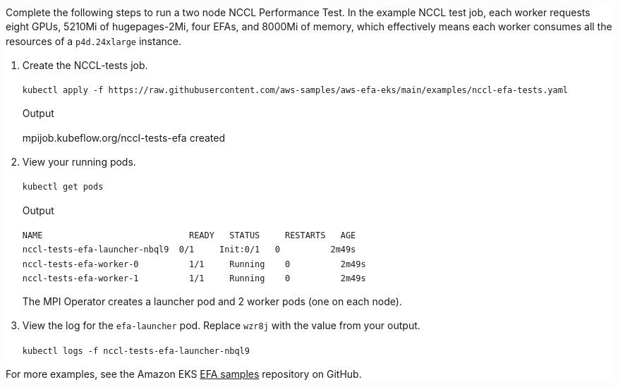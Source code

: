 Complete the following steps to run a two node NCCL Performance Test\. In the example NCCL test job, each worker requests eight GPUs, 5210Mi of hugepages\-2Mi, four EFAs, and 8000Mi of memory, which effectively means each worker consumes all the resources of a `p4d.24xlarge` instance\.

1. Create the NCCL\-tests job\.

   ```
   kubectl apply -f https://raw.githubusercontent.com/aws-samples/aws-efa-eks/main/examples/nccl-efa-tests.yaml
   ```

   Output

   mpijob\.kubeflow\.org/nccl\-tests\-efa created

1. View your running pods\.

   ```
   kubectl get pods
   ```

   Output

   ```
   NAME                             READY   STATUS     RESTARTS   AGE
   nccl-tests-efa-launcher-nbql9  0/1     Init:0/1   0          2m49s
   nccl-tests-efa-worker-0          1/1     Running    0          2m49s
   nccl-tests-efa-worker-1          1/1     Running    0          2m49s
   ```

   The MPI Operator creates a launcher pod and 2 worker pods \(one on each node\)\.

1. View the log for the `efa-launcher` pod\. Replace `wzr8j` with the value from your output\.

   ```
   kubectl logs -f nccl-tests-efa-launcher-nbql9
   ```

For more examples, see the Amazon EKS [EFA samples](https://github.com/aws-samples/aws-efa-eks) repository on GitHub\.